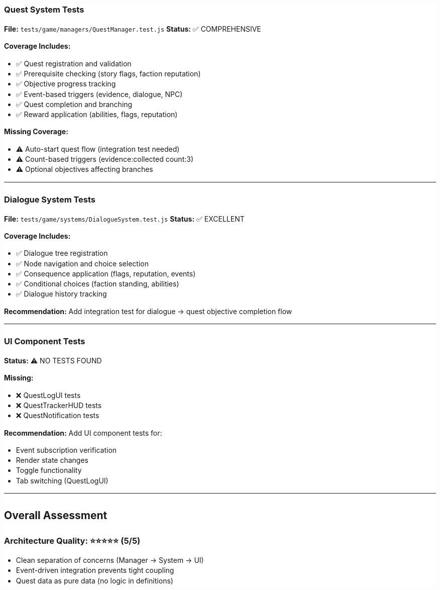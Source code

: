 ### Quest System Tests
**File:** `tests/game/managers/QuestManager.test.js`
**Status:** ✅ COMPREHENSIVE

**Coverage Includes:**
- ✅ Quest registration and validation
- ✅ Prerequisite checking (story flags, faction reputation)
- ✅ Objective progress tracking
- ✅ Event-based triggers (evidence, dialogue, NPC)
- ✅ Quest completion and branching
- ✅ Reward application (abilities, flags, reputation)

**Missing Coverage:**
- ⚠️ Auto-start quest flow (integration test needed)
- ⚠️ Count-based triggers (evidence:collected count:3)
- ⚠️ Optional objectives affecting branches

---

### Dialogue System Tests
**File:** `tests/game/systems/DialogueSystem.test.js`
**Status:** ✅ EXCELLENT

**Coverage Includes:**
- ✅ Dialogue tree registration
- ✅ Node navigation and choice selection
- ✅ Consequence application (flags, reputation, events)
- ✅ Conditional choices (faction standing, abilities)
- ✅ Dialogue history tracking

**Recommendation:** Add integration test for dialogue → quest objective completion flow

---

### UI Component Tests
**Status:** ⚠️ NO TESTS FOUND

**Missing:**
- ❌ QuestLogUI tests
- ❌ QuestTrackerHUD tests
- ❌ QuestNotification tests

**Recommendation:** Add UI component tests for:
- Event subscription verification
- Render state changes
- Toggle functionality
- Tab switching (QuestLogUI)

---

## Overall Assessment

### Architecture Quality: ⭐⭐⭐⭐⭐ (5/5)
- Clean separation of concerns (Manager → System → UI)
- Event-driven integration prevents tight coupling
- Quest data as pure data (no logic in definitions)

